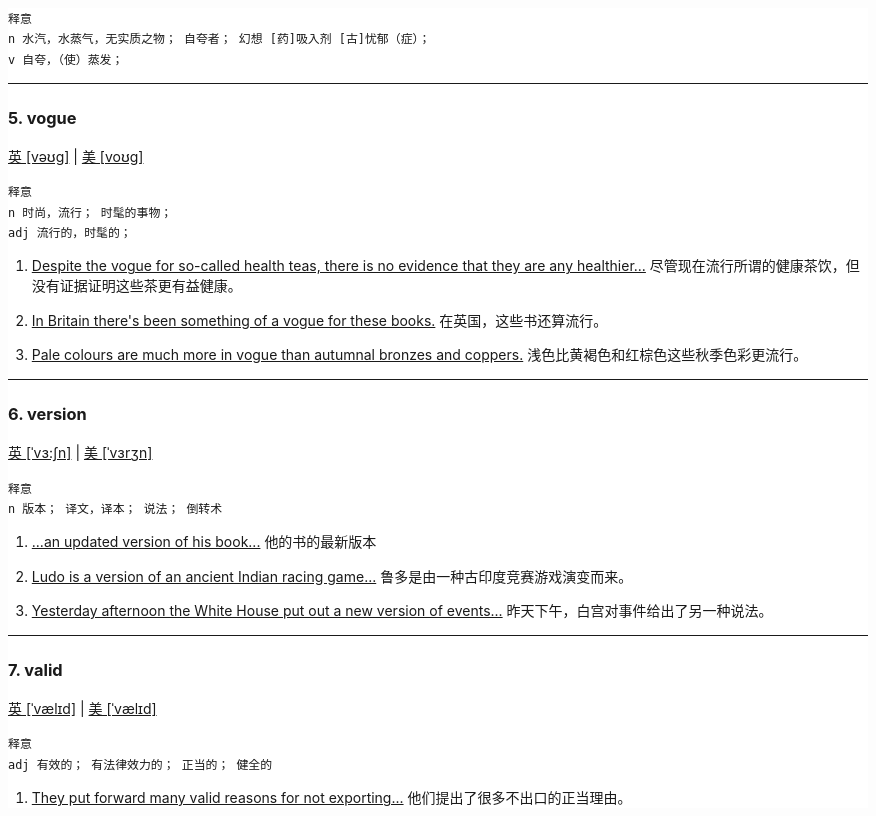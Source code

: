 ```
释意
n 水汽，水蒸气，无实质之物； 自夸者； 幻想 [药]吸入剂 [古]忧郁（症）；
v 自夸，（使）蒸发；
```
---
### 5. vogue
[英 [vəʊg]](http://res.iciba.com/resource/amp3/0/0/8f/7f/8f7f72a50d54c3d6ec005ed8c53f3bbd.mp3) | [美 [voʊg]](http://res.iciba.com/resource/amp3/1/0/8f/7f/8f7f72a50d54c3d6ec005ed8c53f3bbd.mp3)

```
释意
n 时尚，流行； 时髦的事物；
adj 流行的，时髦的；
```
1. [Despite the vogue for so-called health teas, there is no evidence that they are any healthier...](http://res-tts.iciba.com/tts_dj/8/2/1/821b5b634a94329cae261cd9bd45c1a4.mp3)
尽管现在流行所谓的健康茶饮，但没有证据证明这些茶更有益健康。

2. [In Britain there's been something of a vogue for these books.](http://res-tts.iciba.com/tts_dj/1/9/b/19b7265796ee3c4691558e12473bd9e8.mp3)
在英国，这些书还算流行。

3. [Pale colours are much more in vogue than autumnal bronzes and coppers.](http://res-tts.iciba.com/tts_dj/8/8/0/8802e24b21298b1224b3daa5a02536a3.mp3)
浅色比黄褐色和红棕色这些秋季色彩更流行。

---
### 6. version
[英 [ˈvɜ:ʃn]](http://res.iciba.com/resource/amp3/0/0/2a/f7/2af72f100c356273d46284f6fd1dfc08.mp3) | [美 [ˈvɜrʒn]](http://res.iciba.com/resource/amp3/1/0/2a/f7/2af72f100c356273d46284f6fd1dfc08.mp3)

```
释意
n 版本； 译文，译本； 说法； 倒转术
```
1. [...an updated version of his book...](http://res-tts.iciba.com/tts_dj/2/4/d/24debed71ad61bafcdb7232ced7e456b.mp3)
他的书的最新版本

2. [Ludo is a version of an ancient Indian racing game...](http://res-tts.iciba.com/tts_dj/c/9/8/c98c55306bfa07742fa3e0643dd6b33e.mp3)
鲁多是由一种古印度竞赛游戏演变而来。

3. [Yesterday afternoon the White House put out a new version of events...](http://res-tts.iciba.com/tts_dj/d/5/4/d54ee91bf4d0aafe41bd5ffb7256a7b7.mp3)
昨天下午，白宫对事件给出了另一种说法。

---
### 7. valid
[英 [ˈvælɪd]](http://res.iciba.com/resource/amp3/oxford/0/26/e1/26e176b2a0a02a7e96343ec5d6b91cfe.mp3) | [美 [ˈvælɪd]](http://res.iciba.com/resource/amp3/1/0/9f/7d/9f7d0ee82b6a6ca7ddeae841f3253059.mp3)

```
释意
adj 有效的； 有法律效力的； 正当的； 健全的
```
1. [They put forward many valid reasons for not exporting...](http://res-tts.iciba.com/tts_dj/2/3/1/23183eaef01a4ba8801e463f527dbc9b.mp3)
他们提出了很多不出口的正当理由。

